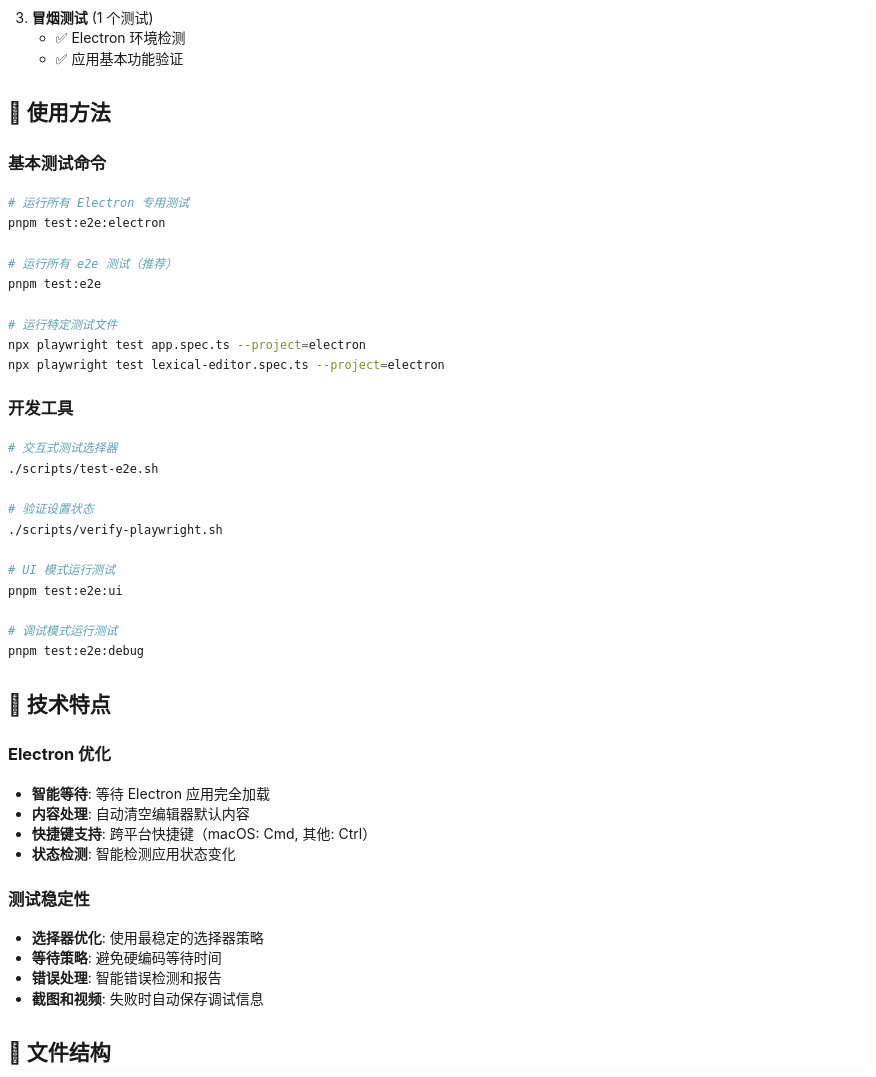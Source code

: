 3. **冒烟测试** (1 个测试)
   - ✅ Electron 环境检测
   - ✅ 应用基本功能验证

## 🚀 使用方法

### 基本测试命令

```bash
# 运行所有 Electron 专用测试
pnpm test:e2e:electron

# 运行所有 e2e 测试（推荐）
pnpm test:e2e

# 运行特定测试文件
npx playwright test app.spec.ts --project=electron
npx playwright test lexical-editor.spec.ts --project=electron
```

### 开发工具

```bash
# 交互式测试选择器
./scripts/test-e2e.sh

# 验证设置状态
./scripts/verify-playwright.sh

# UI 模式运行测试
pnpm test:e2e:ui

# 调试模式运行测试
pnpm test:e2e:debug
```

## 🎯 技术特点

### Electron 优化
- **智能等待**: 等待 Electron 应用完全加载
- **内容处理**: 自动清空编辑器默认内容
- **快捷键支持**: 跨平台快捷键（macOS: Cmd, 其他: Ctrl）
- **状态检测**: 智能检测应用状态变化

### 测试稳定性
- **选择器优化**: 使用最稳定的选择器策略
- **等待策略**: 避免硬编码等待时间
- **错误处理**: 智能错误检测和报告
- **截图和视频**: 失败时自动保存调试信息

## 📁 文件结构
